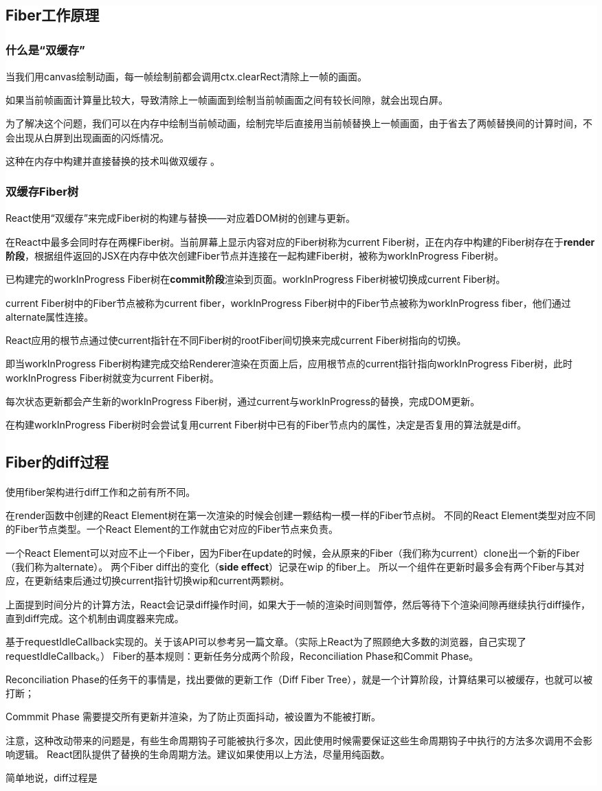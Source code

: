 ## Fiber工作原理


### 什么是“双缓存”
当我们用canvas绘制动画，每一帧绘制前都会调用ctx.clearRect清除上一帧的画面。

如果当前帧画面计算量比较大，导致清除上一帧画面到绘制当前帧画面之间有较长间隙，就会出现白屏。

为了解决这个问题，我们可以在内存中绘制当前帧动画，绘制完毕后直接用当前帧替换上一帧画面，由于省去了两帧替换间的计算时间，不会出现从白屏到出现画面的闪烁情况。

这种在内存中构建并直接替换的技术叫做双缓存 。

### 双缓存Fiber树
React使用“双缓存”来完成Fiber树的构建与替换——对应着DOM树的创建与更新。

在React中最多会同时存在两棵Fiber树。当前屏幕上显示内容对应的Fiber树称为current Fiber树，正在内存中构建的Fiber树存在于**render阶段**，根据组件返回的JSX在内存中依次创建Fiber节点并连接在一起构建Fiber树，被称为workInProgress Fiber树。

已构建完的workInProgress Fiber树在**commit阶段**渲染到页面。workInProgress Fiber树被切换成current Fiber树。

current Fiber树中的Fiber节点被称为current fiber，workInProgress Fiber树中的Fiber节点被称为workInProgress fiber，他们通过alternate属性连接。

React应用的根节点通过使current指针在不同Fiber树的rootFiber间切换来完成current Fiber树指向的切换。

即当workInProgress Fiber树构建完成交给Renderer渲染在页面上后，应用根节点的current指针指向workInProgress Fiber树，此时workInProgress Fiber树就变为current Fiber树。

每次状态更新都会产生新的workInProgress Fiber树，通过current与workInProgress的替换，完成DOM更新。

在构建workInProgress Fiber树时会尝试复用current Fiber树中已有的Fiber节点内的属性，决定是否复用的算法就是diff。


## Fiber的diff过程
使用fiber架构进行diff工作和之前有所不同。

在render函数中创建的React Element树在第一次渲染的时候会创建一颗结构一模一样的Fiber节点树。
不同的React Element类型对应不同的Fiber节点类型。一个React Element的工作就由它对应的Fiber节点来负责。

一个React Element可以对应不止一个Fiber，因为Fiber在update的时候，会从原来的Fiber（我们称为current）clone出一个新的Fiber（我们称为alternate）。
两个Fiber diff出的变化（**side effect**）记录在wip 的fiber上。
所以一个组件在更新时最多会有两个Fiber与其对应，在更新结束后通过切换current指针切换wip和current两颗树。

上面提到时间分片的计算方法，React会记录diff操作时间，如果大于一帧的渲染时间则暂停，然后等待下个渲染间隙再继续执行diff操作，直到diff完成。这个机制由调度器来完成。

基于requestIdleCallback实现的。关于该API可以参考另一篇文章。（实际上React为了照顾绝大多数的浏览器，自己实现了requestIdleCallback。）
Fiber的基本规则：更新任务分成两个阶段，Reconciliation Phase和Commit Phase。

Reconciliation Phase的任务干的事情是，找出要做的更新工作（Diff Fiber Tree），就是一个计算阶段，计算结果可以被缓存，也就可以被打断；

Commmit Phase 需要提交所有更新并渲染，为了防止页面抖动，被设置为不能被打断。

注意，这种改动带来的问题是，有些生命周期钩子可能被执行多次，因此使用时候需要保证这些生命周期钩子中执行的方法多次调用不会影响逻辑。
React团队提供了替换的生命周期方法。建议如果使用以上方法，尽量用纯函数。

简单地说，diff过程是
